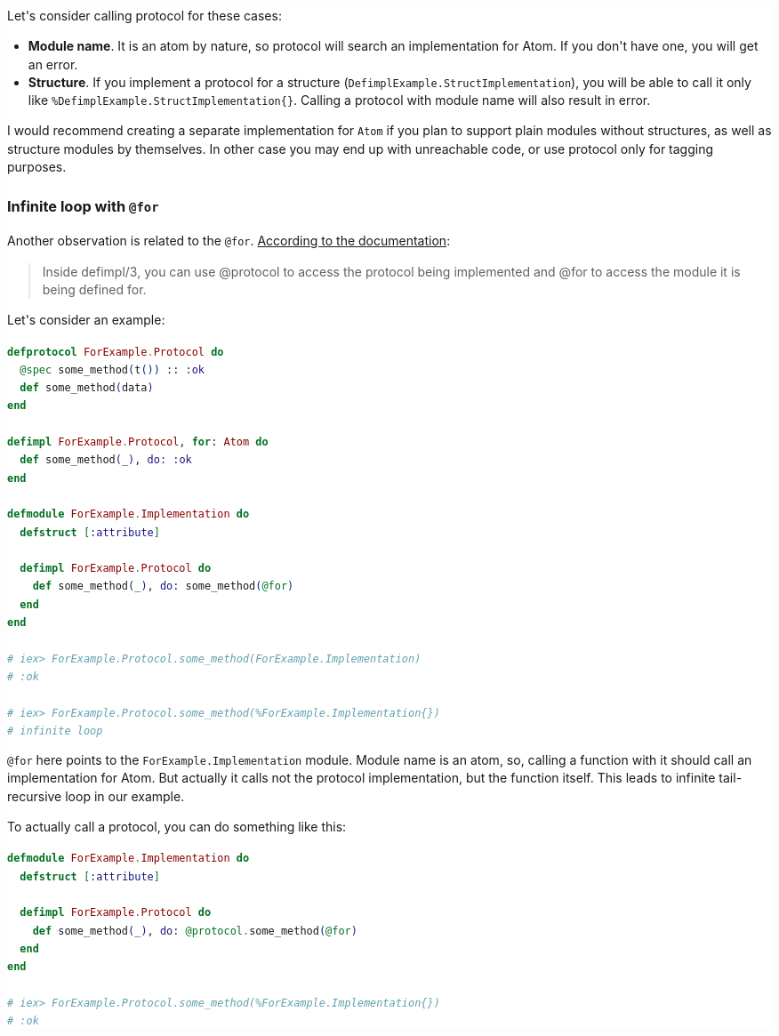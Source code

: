 Let's consider calling protocol for these cases:
- **Module name**. It is an atom by nature, so protocol will search an implementation for Atom. If you don't have one, you will get an error.
- **Structure**. If you implement a protocol for a structure (`DefimplExample.StructImplementation`), you will be able to call it only like `%DefimplExample.StructImplementation{}`. Calling a protocol with module name will also result in error.

I would recommend creating a separate implementation for `Atom` if you plan to support plain modules without structures, as well as structure modules by themselves. In other case you may end up with unreachable code, or use protocol only for tagging purposes.

### Infinite loop with `@for`

Another observation is related to the `@for`. [According to the documentation](https://hexdocs.pm/elixir/1.12/Protocol.html#module-multiple-implementations):

> Inside defimpl/3, you can use @protocol to access the protocol being implemented and @for to access the module it is being defined for.

Let's consider an example:

```elixir
defprotocol ForExample.Protocol do
  @spec some_method(t()) :: :ok
  def some_method(data)
end

defimpl ForExample.Protocol, for: Atom do
  def some_method(_), do: :ok
end

defmodule ForExample.Implementation do
  defstruct [:attribute]

  defimpl ForExample.Protocol do
    def some_method(_), do: some_method(@for)
  end
end

# iex> ForExample.Protocol.some_method(ForExample.Implementation)
# :ok

# iex> ForExample.Protocol.some_method(%ForExample.Implementation{})
# infinite loop
```

`@for` here points to the `ForExample.Implementation` module. Module name is an atom, so, calling a function with it should call an implementation for Atom. But actually it calls not the protocol implementation, but the function itself. This leads to infinite tail-recursive loop in our example.

To actually call a protocol, you can do something like this:

```elixir
defmodule ForExample.Implementation do
  defstruct [:attribute]

  defimpl ForExample.Protocol do
    def some_method(_), do: @protocol.some_method(@for)
  end
end

# iex> ForExample.Protocol.some_method(%ForExample.Implementation{})
# :ok
```
